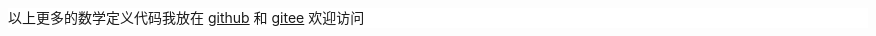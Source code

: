 以上更多的数学定义代码我放在 [github](https://github.com/lindexi/lindexi_gd/tree/03b4e63958e63a57509682caafc452a8bd97649a/CheabeloleYiharjelke/dotnetCampus.Mathematics.SpatialGeometry ) 和 [gitee](https://gitee.com/lindexi/lindexi_gd/tree/03b4e63958e63a57509682caafc452a8bd97649a/CheabeloleYiharjelke/dotnetCampus.Mathematics.SpatialGeometry ) 欢迎访问


